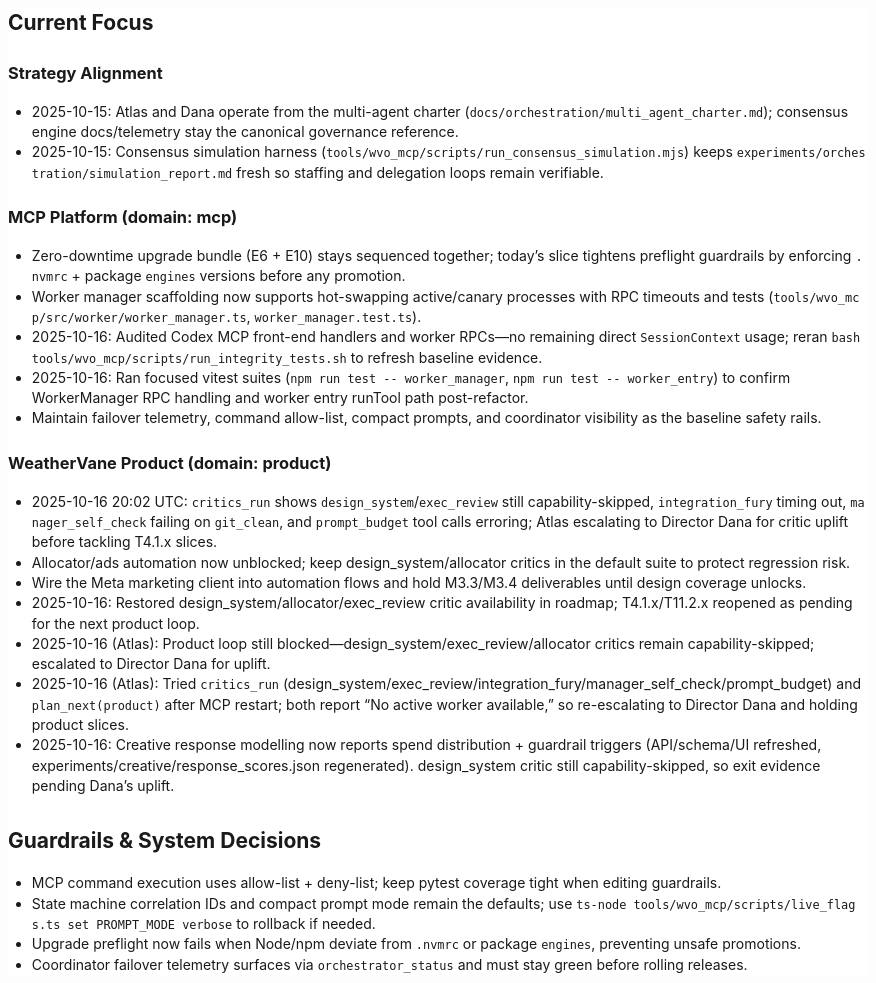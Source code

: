 ## Current Focus
### Strategy Alignment
- 2025-10-15: Atlas and Dana operate from the multi-agent charter (`docs/orchestration/multi_agent_charter.md`); consensus engine docs/telemetry stay the canonical governance reference.
- 2025-10-15: Consensus simulation harness (`tools/wvo_mcp/scripts/run_consensus_simulation.mjs`) keeps `experiments/orchestration/simulation_report.md` fresh so staffing and delegation loops remain verifiable.

### MCP Platform (domain: mcp)
- Zero-downtime upgrade bundle (E6 + E10) stays sequenced together; today’s slice tightens preflight guardrails by enforcing `.nvmrc` + package `engines` versions before any promotion.
- Worker manager scaffolding now supports hot-swapping active/canary processes with RPC timeouts and tests (`tools/wvo_mcp/src/worker/worker_manager.ts`, `worker_manager.test.ts`).
- 2025-10-16: Audited Codex MCP front-end handlers and worker RPCs—no remaining direct `SessionContext` usage; reran `bash tools/wvo_mcp/scripts/run_integrity_tests.sh` to refresh baseline evidence.
- 2025-10-16: Ran focused vitest suites (`npm run test -- worker_manager`, `npm run test -- worker_entry`) to confirm WorkerManager RPC handling and worker entry runTool path post-refactor.
- Maintain failover telemetry, command allow-list, compact prompts, and coordinator visibility as the baseline safety rails.

### WeatherVane Product (domain: product)
- 2025-10-16 20:02 UTC: `critics_run` shows `design_system`/`exec_review` still capability-skipped, `integration_fury` timing out, `manager_self_check` failing on `git_clean`, and `prompt_budget` tool calls erroring; Atlas escalating to Director Dana for critic uplift before tackling T4.1.x slices.
- Allocator/ads automation now unblocked; keep design_system/allocator critics in the default suite to protect regression risk.
- Wire the Meta marketing client into automation flows and hold M3.3/M3.4 deliverables until design coverage unlocks.
- 2025-10-16: Restored design_system/allocator/exec_review critic availability in roadmap; T4.1.x/T11.2.x reopened as pending for the next product loop.
- 2025-10-16 (Atlas): Product loop still blocked—design_system/exec_review/allocator critics remain capability-skipped; escalated to Director Dana for uplift.
- 2025-10-16 (Atlas): Tried `critics_run` (design_system/exec_review/integration_fury/manager_self_check/prompt_budget) and `plan_next(product)` after MCP restart; both report “No active worker available,” so re-escalating to Director Dana and holding product slices.
- 2025-10-16: Creative response modelling now reports spend distribution + guardrail triggers (API/schema/UI refreshed, experiments/creative/response_scores.json regenerated). design_system critic still capability-skipped, so exit evidence pending Dana’s uplift.

## Guardrails & System Decisions
- MCP command execution uses allow-list + deny-list; keep pytest coverage tight when editing guardrails.
- State machine correlation IDs and compact prompt mode remain the defaults; use `ts-node tools/wvo_mcp/scripts/live_flags.ts set PROMPT_MODE verbose` to rollback if needed.
- Upgrade preflight now fails when Node/npm deviate from `.nvmrc` or package `engines`, preventing unsafe promotions.
- Coordinator failover telemetry surfaces via `orchestrator_status` and must stay green before rolling releases.
